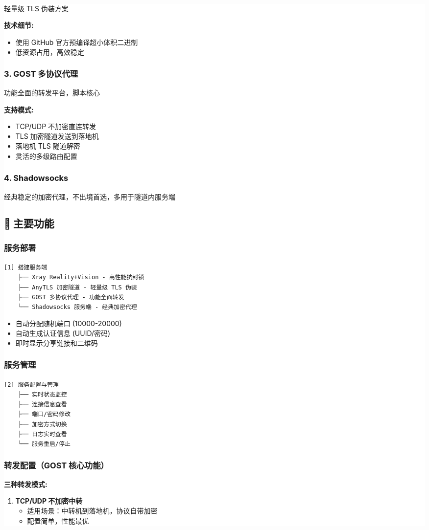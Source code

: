 轻量级 TLS 伪装方案

**技术细节:**
- 使用 GitHub 官方预编译超小体积二进制
- 低资源占用，高效稳定

### 3. GOST 多协议代理

功能全面的转发平台，脚本核心

**支持模式:**
- TCP/UDP 不加密直连转发
- TLS 加密隧道发送到落地机
- 落地机 TLS 隧道解密
- 灵活的多级路由配置

### 4. Shadowsocks

经典稳定的加密代理，不出境首选，多用于隧道内服务端


## 🎯 主要功能

### 服务部署

```
[1] 搭建服务端
    ├── Xray Reality+Vision - 高性能抗封锁
    ├── AnyTLS 加密隧道 - 轻量级 TLS 伪装
    ├── GOST 多协议代理 - 功能全面转发
    └── Shadowsocks 服务端 - 经典加密代理
```

- 自动分配随机端口 (10000-20000)
- 自动生成认证信息 (UUID/密码)
- 即时显示分享链接和二维码

### 服务管理

```
[2] 服务配置与管理
    ├── 实时状态监控
    ├── 连接信息查看
    ├── 端口/密码修改
    ├── 加密方式切换
    ├── 日志实时查看
    └── 服务重启/停止
```

### 转发配置（GOST 核心功能）

**三种转发模式:**

1. **TCP/UDP 不加密中转**
   - 适用场景：中转机到落地机，协议自带加密
   - 配置简单，性能最优

